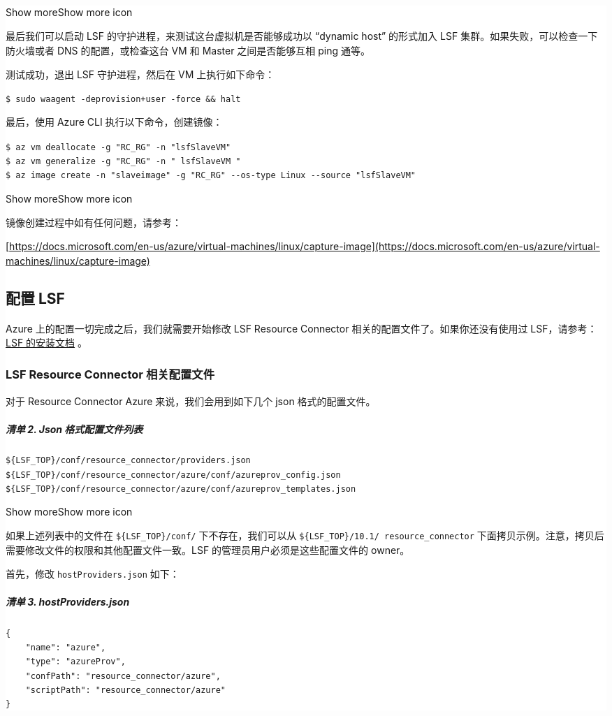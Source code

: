 Show moreShow more icon

最后我们可以启动 LSF 的守护进程，来测试这台虚拟机是否能够成功以 “dynamic host” 的形式加入 LSF 集群。如果失败，可以检查一下防火墙或者 DNS 的配置，或检查这台 VM 和 Master 之间是否能够互相 ping 通等。

测试成功，退出 LSF 守护进程，然后在 VM 上执行如下命令：

`$ sudo waagent -deprovision+user -force && halt`

最后，使用 Azure CLI 执行以下命令，创建镜像：

```
$ az vm deallocate -g "RC_RG" -n "lsfSlaveVM"
$ az vm generalize -g "RC_RG" -n " lsfSlaveVM "
$ az image create -n "slaveimage" -g "RC_RG" --os-type Linux --source "lsfSlaveVM"

```

Show moreShow more icon

镜像创建过程中如有任何问题，请参考：

[https://docs.microsoft.com/en-us/azure/virtual-machines/linux/capture-image](https://docs.microsoft.com/en-us/azure/virtual-machines/linux/capture-image)

## 配置 LSF

Azure 上的配置一切完成之后，我们就需要开始修改 LSF Resource Connector 相关的配置文件了。如果你还没有使用过 LSF，请参考： [LSF 的安装文档](https://www.ibm.com/support/knowledgecenter/SSWRJV_10.1.0/lsf_welcome/lsf_kc_install_upgrade.html) 。

### LSF Resource Connector 相关配置文件

对于 Resource Connector Azure 来说，我们会用到如下几个 json 格式的配置文件。

##### 清单 2\. Json 格式配置文件列表

```
${LSF_TOP}/conf/resource_connector/providers.json
${LSF_TOP}/conf/resource_connector/azure/conf/azureprov_config.json
${LSF_TOP}/conf/resource_connector/azure/conf/azureprov_templates.json

```

Show moreShow more icon

如果上述列表中的文件在 `${LSF_TOP}/conf/` 下不存在，我们可以从 `${LSF_TOP}/10.1/ resource_connector` 下面拷贝示例。注意，拷贝后需要修改文件的权限和其他配置文件一致。LSF 的管理员用户必须是这些配置文件的 owner。

首先，修改 `hostProviders.json` 如下：

##### 清单 3\. hostProviders.json

```
{
    "name": "azure",
    "type": "azureProv",
    "confPath": "resource_connector/azure",
    "scriptPath": "resource_connector/azure"
}

```
